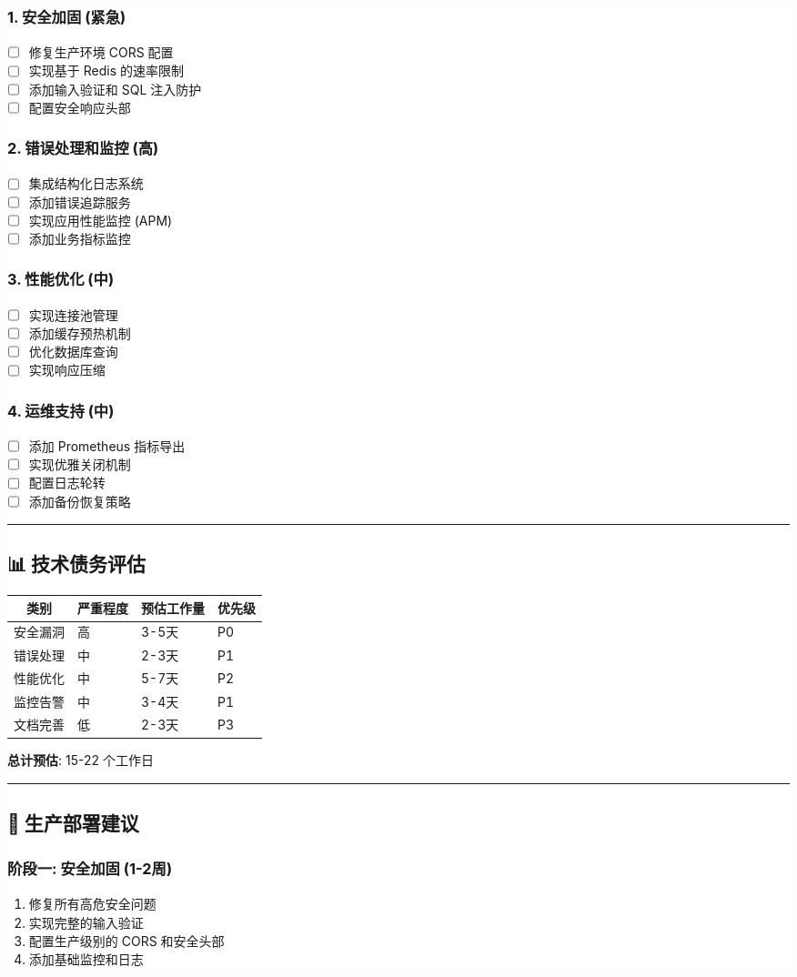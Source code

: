 ### 1. 安全加固 (紧急)
- [ ] 修复生产环境 CORS 配置
- [ ] 实现基于 Redis 的速率限制
- [ ] 添加输入验证和 SQL 注入防护
- [ ] 配置安全响应头部

### 2. 错误处理和监控 (高)
- [ ] 集成结构化日志系统
- [ ] 添加错误追踪服务
- [ ] 实现应用性能监控 (APM)
- [ ] 添加业务指标监控

### 3. 性能优化 (中)
- [ ] 实现连接池管理
- [ ] 添加缓存预热机制
- [ ] 优化数据库查询
- [ ] 实现响应压缩

### 4. 运维支持 (中)
- [ ] 添加 Prometheus 指标导出
- [ ] 实现优雅关闭机制
- [ ] 配置日志轮转
- [ ] 添加备份恢复策略

---

## 📊 技术债务评估

| 类别 | 严重程度 | 预估工作量 | 优先级 |
|------|----------|------------|--------|
| 安全漏洞 | 高 | 3-5天 | P0 |
| 错误处理 | 中 | 2-3天 | P1 |
| 性能优化 | 中 | 5-7天 | P2 |
| 监控告警 | 中 | 3-4天 | P1 |
| 文档完善 | 低 | 2-3天 | P3 |

**总计预估**: 15-22 个工作日

---

## 🎯 生产部署建议

### 阶段一: 安全加固 (1-2周)
1. 修复所有高危安全问题
2. 实现完整的输入验证
3. 配置生产级别的 CORS 和安全头部
4. 添加基础监控和日志
